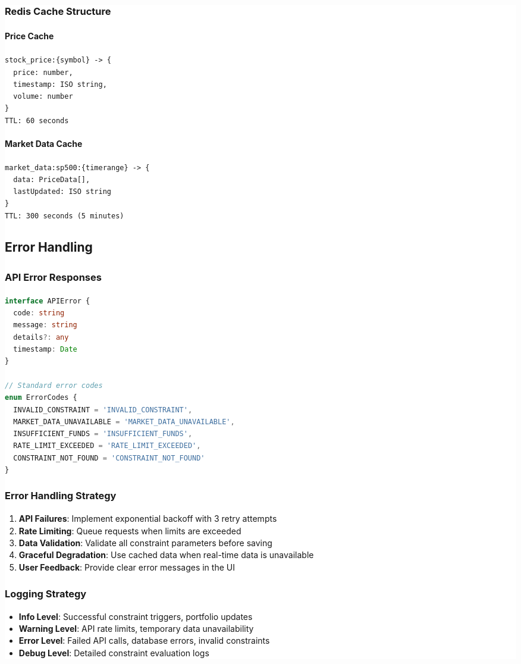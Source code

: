 ### Redis Cache Structure

#### Price Cache
```
stock_price:{symbol} -> {
  price: number,
  timestamp: ISO string,
  volume: number
}
TTL: 60 seconds
```

#### Market Data Cache
```
market_data:sp500:{timerange} -> {
  data: PriceData[],
  lastUpdated: ISO string
}
TTL: 300 seconds (5 minutes)
```

## Error Handling

### API Error Responses
```typescript
interface APIError {
  code: string
  message: string
  details?: any
  timestamp: Date
}

// Standard error codes
enum ErrorCodes {
  INVALID_CONSTRAINT = 'INVALID_CONSTRAINT',
  MARKET_DATA_UNAVAILABLE = 'MARKET_DATA_UNAVAILABLE',
  INSUFFICIENT_FUNDS = 'INSUFFICIENT_FUNDS',
  RATE_LIMIT_EXCEEDED = 'RATE_LIMIT_EXCEEDED',
  CONSTRAINT_NOT_FOUND = 'CONSTRAINT_NOT_FOUND'
}
```

### Error Handling Strategy
1. **API Failures**: Implement exponential backoff with 3 retry attempts
2. **Rate Limiting**: Queue requests when limits are exceeded
3. **Data Validation**: Validate all constraint parameters before saving
4. **Graceful Degradation**: Use cached data when real-time data is unavailable
5. **User Feedback**: Provide clear error messages in the UI

### Logging Strategy
- **Info Level**: Successful constraint triggers, portfolio updates
- **Warning Level**: API rate limits, temporary data unavailability
- **Error Level**: Failed API calls, database errors, invalid constraints
- **Debug Level**: Detailed constraint evaluation logs
